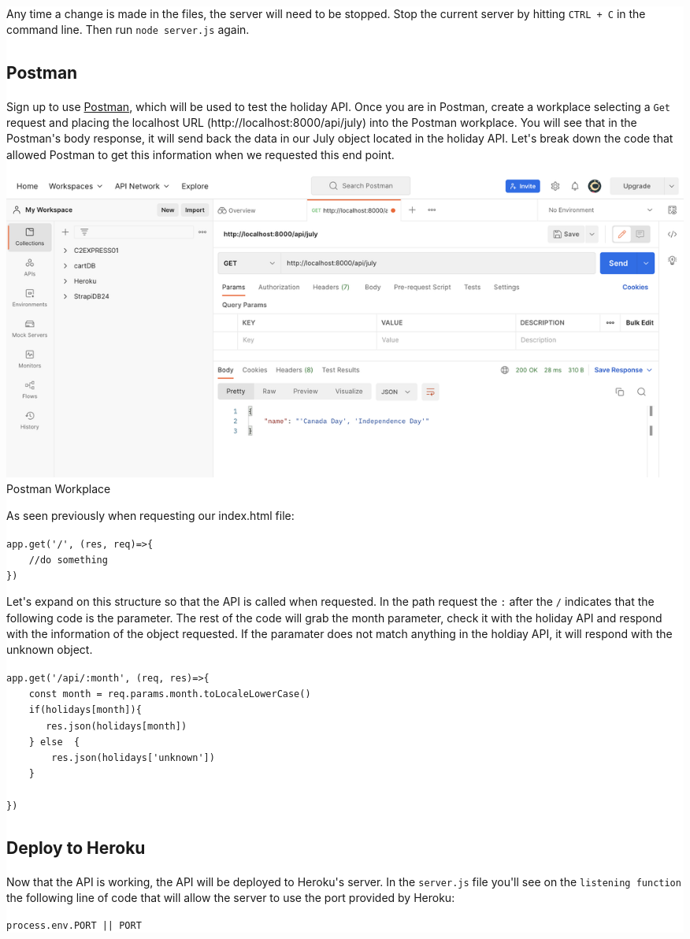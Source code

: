 Any time a change is made in the files, the server will need to be stopped. Stop the current server by hitting `CTRL + C` in the command line. Then run `node server.js` again.


## Postman
Sign up to use [Postman](https://www.postman.com/postman-account/), which will be used to test the holiday API. Once you are in Postman, create a workplace selecting a `Get` request and placing the localhost URL (http://localhost:8000/api/july) into the Postman workplace.  You will see that in the Postman's body response, it will send back the data in our July object located in the holiday API. Let's break down the code that allowed Postman to get this information when we requested this end point.

<img src= "postMan.png">Postman Workplace</img>

As seen previously when requesting our index.html file: 
```
app.get('/', (res, req)=>{
    //do something
})
```
Let's expand on this structure so that the API is called when requested. In the path request the `:` after the `/` indicates that the following code is the parameter. The rest of the code will grab the month parameter, check it with the holiday API and respond with the information of the object requested. If the paramater does not match anything in the holdiay API, it will respond with the unknown object.  

```
app.get('/api/:month', (req, res)=>{
    const month = req.params.month.toLocaleLowerCase()
    if(holidays[month]){
       res.json(holidays[month])  
    } else  {
        res.json(holidays['unknown'])
    }
   
})
```
## Deploy to Heroku
Now that the API is working, the API will be deployed to Heroku's server. In the `server.js` file you'll see on the `listening function` the following line of code that will allow the server to use the port provided by Heroku:
```
process.env.PORT || PORT
```